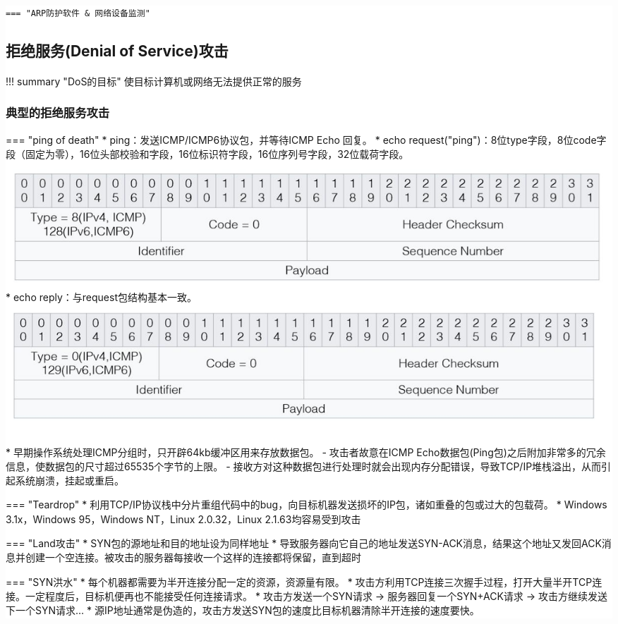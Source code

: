    === "ARP防护软件 & 网络设备监测"

## 拒绝服务(Denial of Service)攻击

!!! summary "DoS的目标"
	使目标计算机或网络无法提供正常的服务

### 典型的拒绝服务攻击

=== "ping of death"
    * ping：发送ICMP/ICMP6协议包，并等待ICMP Echo 回复。
        * echo request("ping")：8位type字段，8位code字段（固定为零），16位头部校验和字段，16位标识符字段，16位序列号字段，32位载荷字段。
            ![ping request](md-img/chap3_dos01.jpg)
        * echo reply：与request包结构基本一致。
            ![ping reply](md-img/chap3_dos02.jpg)
    * 早期操作系统处理ICMP分组时，只开辟64kb缓冲区用来存放数据包。
        - 攻击者故意在ICMP Echo数据包(Ping包)之后附加非常多的冗余信息，使数据包的尺寸超过65535个字节的上限。
        - 接收方对这种数据包进行处理时就会出现内存分配错误，导致TCP/IP堆栈溢出，从而引起系统崩溃，挂起或重启。

=== "Teardrop"
    * 利用TCP/IP协议栈中分片重组代码中的bug，向目标机器发送损坏的IP包，诸如重叠的包或过大的包载荷。
    * Windows 3.1x，Windows 95，Windows NT，Linux 2.0.32，Linux 2.1.63均容易受到攻击

=== "Land攻击"
    * SYN包的源地址和目的地址设为同样地址
    * 导致服务器向它自己的地址发送SYN-ACK消息，结果这个地址又发回ACK消息并创建一个空连接。被攻击的服务器每接收一个这样的连接都将保留，直到超时

=== "SYN洪水"
    * 每个机器都需要为半开连接分配一定的资源，资源量有限。
    * 攻击方利用TCP连接三次握手过程，打开大量半开TCP连接。一定程度后，目标机便再也不能接受任何连接请求。
    * 攻击方发送一个SYN请求 → 服务器回复一个SYN+ACK请求 → 攻击方继续发送下一个SYN请求...
    * 源IP地址通常是伪造的，攻击方发送SYN包的速度比目标机器清除半开连接的速度要快。
